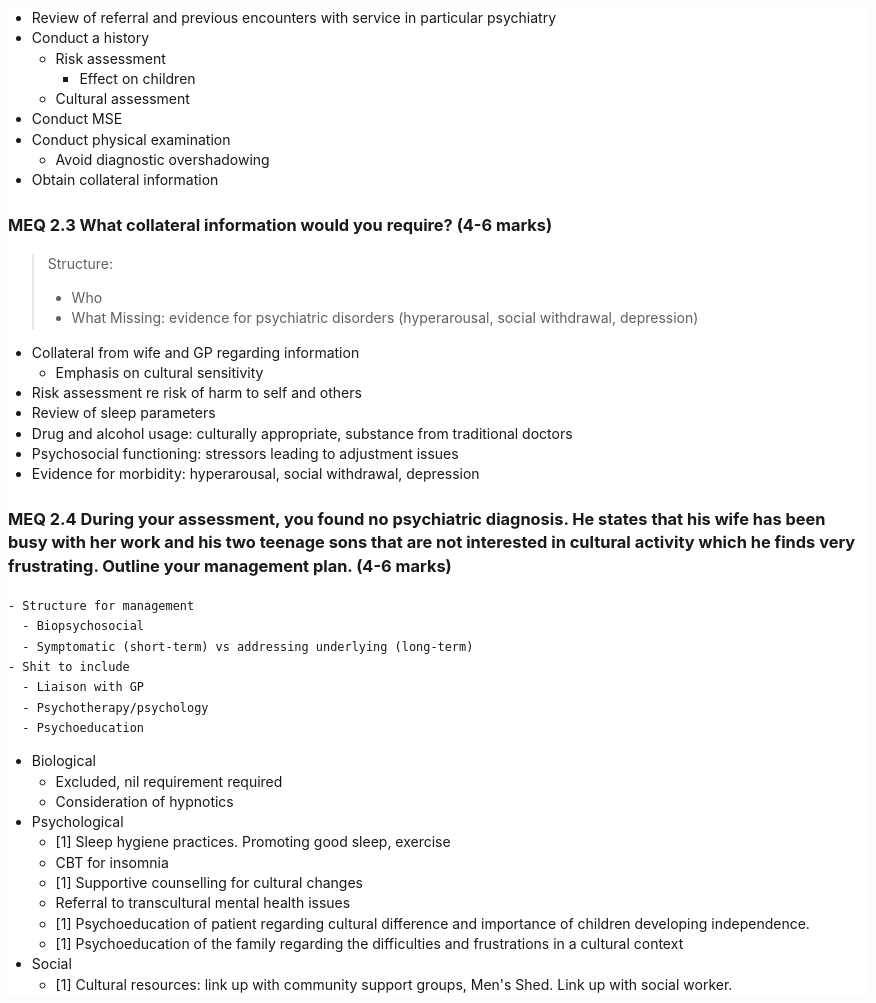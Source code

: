 - Review of referral and previous encounters with service in particular psychiatry
- Conduct a history
  - Risk assessment
    - Effect on children
  - Cultural assessment
- Conduct MSE
- Conduct physical examination
  - Avoid diagnostic overshadowing
- Obtain collateral information

### MEQ 2.3 What collateral information would you require? (4-6 marks)

> Structure:
> - Who
> - What
> Missing: evidence for psychiatric disorders (hyperarousal, social withdrawal, depression)

- Collateral from wife and GP regarding information
  - Emphasis on cultural sensitivity
- Risk assessment re risk of harm to self and others
- Review of sleep parameters
- Drug and alcohol usage: culturally appropriate, substance from traditional doctors
- Psychosocial functioning: stressors leading to adjustment issues
- Evidence for morbidity: hyperarousal, social withdrawal, depression

### MEQ 2.4 During your assessment, you found no psychiatric diagnosis. He states that his wife has been busy with her work and his two teenage sons that are not interested in cultural activity which he finds very frustrating. Outline your management plan. (4-6 marks)

```
- Structure for management
  - Biopsychosocial
  - Symptomatic (short-term) vs addressing underlying (long-term)
- Shit to include
  - Liaison with GP
  - Psychotherapy/psychology
  - Psychoeducation
```

- Biological
  - Excluded, nil requirement required
  - Consideration of hypnotics
- Psychological
  - [1] Sleep hygiene practices. Promoting good sleep, exercise 
  - CBT for insomnia
  - [1] Supportive counselling for cultural changes
  - Referral to transcultural mental health issues
  - [1] Psychoeducation of patient regarding cultural difference and importance of children developing independence.
  - [1] Psychoeducation of the family regarding the difficulties and frustrations in a cultural context
- Social
  - [1] Cultural resources: link up with community support groups, Men's Shed. Link up with social worker.
